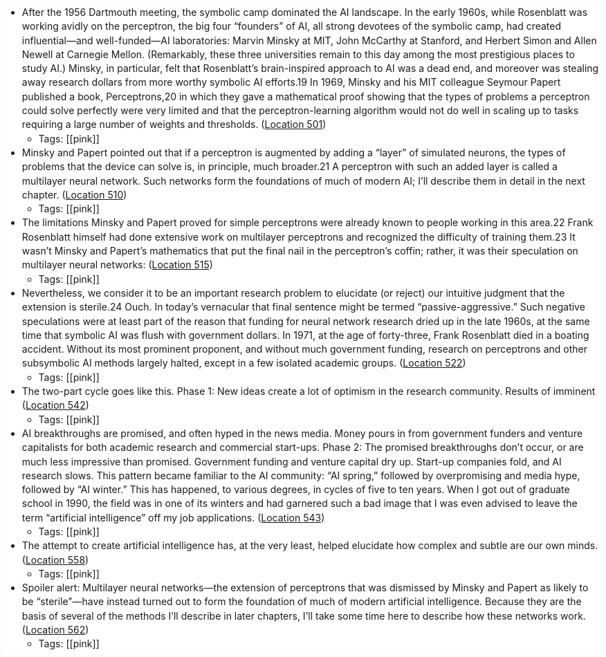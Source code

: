 - After the 1956 Dartmouth meeting, the symbolic camp dominated the AI landscape. In the early 1960s, while Rosenblatt was working avidly on the perceptron, the big four “founders” of AI, all strong devotees of the symbolic camp, had created influential—and well-funded—AI laboratories: Marvin Minsky at MIT, John McCarthy at Stanford, and Herbert Simon and Allen Newell at Carnegie Mellon. (Remarkably, these three universities remain to this day among the most prestigious places to study AI.) Minsky, in particular, felt that Rosenblatt’s brain-inspired approach to AI was a dead end, and moreover was stealing away research dollars from more worthy symbolic AI efforts.19 In 1969, Minsky and his MIT colleague Seymour Papert published a book, Perceptrons,20 in which they gave a mathematical proof showing that the types of problems a perceptron could solve perfectly were very limited and that the perceptron-learning algorithm would not do well in scaling up to tasks requiring a large number of weights and thresholds. ([Location 501](https://readwise.io/to_kindle?action=open&asin=B07MYWPQSK&location=501))
    - Tags: [[pink]] 
- Minsky and Papert pointed out that if a perceptron is augmented by adding a “layer” of simulated neurons, the types of problems that the device can solve is, in principle, much broader.21 A perceptron with such an added layer is called a multilayer neural network. Such networks form the foundations of much of modern AI; I’ll describe them in detail in the next chapter. ([Location 510](https://readwise.io/to_kindle?action=open&asin=B07MYWPQSK&location=510))
    - Tags: [[pink]] 
- The limitations Minsky and Papert proved for simple perceptrons were already known to people working in this area.22 Frank Rosenblatt himself had done extensive work on multilayer perceptrons and recognized the difficulty of training them.23 It wasn’t Minsky and Papert’s mathematics that put the final nail in the perceptron’s coffin; rather, it was their speculation on multilayer neural networks: ([Location 515](https://readwise.io/to_kindle?action=open&asin=B07MYWPQSK&location=515))
    - Tags: [[pink]] 
- Nevertheless, we consider it to be an important research problem to elucidate (or reject) our intuitive judgment that the extension is sterile.24 Ouch. In today’s vernacular that final sentence might be termed “passive-aggressive.” Such negative speculations were at least part of the reason that funding for neural network research dried up in the late 1960s, at the same time that symbolic AI was flush with government dollars. In 1971, at the age of forty-three, Frank Rosenblatt died in a boating accident. Without its most prominent proponent, and without much government funding, research on perceptrons and other subsymbolic AI methods largely halted, except in a few isolated academic groups. ([Location 522](https://readwise.io/to_kindle?action=open&asin=B07MYWPQSK&location=522))
    - Tags: [[pink]] 
- The two-part cycle goes like this. Phase 1: New ideas create a lot of optimism in the research community. Results of imminent ([Location 542](https://readwise.io/to_kindle?action=open&asin=B07MYWPQSK&location=542))
    - Tags: [[pink]] 
- AI breakthroughs are promised, and often hyped in the news media. Money pours in from government funders and venture capitalists for both academic research and commercial start-ups. Phase 2: The promised breakthroughs don’t occur, or are much less impressive than promised. Government funding and venture capital dry up. Start-up companies fold, and AI research slows. This pattern became familiar to the AI community: “AI spring,” followed by overpromising and media hype, followed by “AI winter.” This has happened, to various degrees, in cycles of five to ten years. When I got out of graduate school in 1990, the field was in one of its winters and had garnered such a bad image that I was even advised to leave the term “artificial intelligence” off my job applications. ([Location 543](https://readwise.io/to_kindle?action=open&asin=B07MYWPQSK&location=543))
    - Tags: [[pink]] 
- The attempt to create artificial intelligence has, at the very least, helped elucidate how complex and subtle are our own minds. ([Location 558](https://readwise.io/to_kindle?action=open&asin=B07MYWPQSK&location=558))
    - Tags: [[pink]] 
- Spoiler alert: Multilayer neural networks—the extension of perceptrons that was dismissed by Minsky and Papert as likely to be “sterile”—have instead turned out to form the foundation of much of modern artificial intelligence. Because they are the basis of several of the methods I’ll describe in later chapters, I’ll take some time here to describe how these networks work. ([Location 562](https://readwise.io/to_kindle?action=open&asin=B07MYWPQSK&location=562))
    - Tags: [[pink]] 